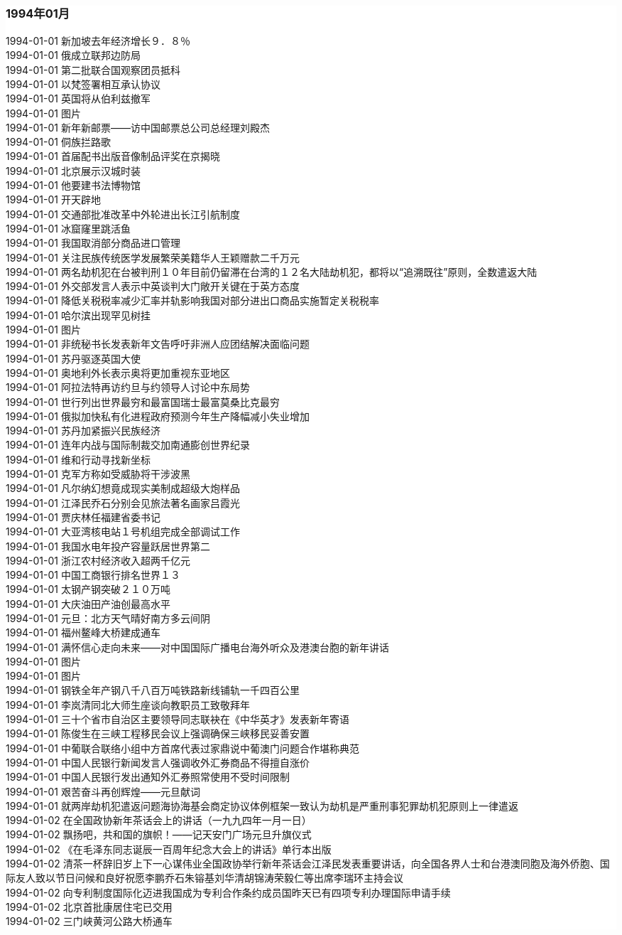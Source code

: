 ### 1994年01月  
1994-01-01 新加坡去年经济增长９．８％  
1994-01-01 俄成立联邦边防局  
1994-01-01 第二批联合国观察团员抵科  
1994-01-01 以梵签署相互承认协议  
1994-01-01 英国将从伯利兹撤军  
1994-01-01 图片  
1994-01-01 新年新邮票——访中国邮票总公司总经理刘殿杰  
1994-01-01 侗族拦路歌  
1994-01-01 首届配书出版音像制品评奖在京揭晓  
1994-01-01 北京展示汉城时装  
1994-01-01 他要建书法博物馆  
1994-01-01 开天辟地  
1994-01-01 交通部批准改革中外轮进出长江引航制度  
1994-01-01 冰窟窿里跳活鱼  
1994-01-01 我国取消部分商品进口管理  
1994-01-01 关注民族传统医学发展繁荣美籍华人王颖赠款二千万元  
1994-01-01 两名劫机犯在台被判刑１０年目前仍留滞在台湾的１２名大陆劫机犯，都将以“追溯既往”原则，全数遣返大陆  
1994-01-01 外交部发言人表示中英谈判大门敞开关键在于英方态度  
1994-01-01 降低关税税率减少汇率并轨影响我国对部分进出口商品实施暂定关税税率  
1994-01-01 哈尔滨出现罕见树挂  
1994-01-01 图片  
1994-01-01 非统秘书长发表新年文告呼吁非洲人应团结解决面临问题  
1994-01-01 苏丹驱逐英国大使  
1994-01-01 奥地利外长表示奥将更加重视东亚地区  
1994-01-01 阿拉法特再访约旦与约领导人讨论中东局势  
1994-01-01 世行列出世界最穷和最富国瑞士最富莫桑比克最穷  
1994-01-01 俄拟加快私有化进程政府预测今年生产降幅减小失业增加  
1994-01-01 苏丹加紧振兴民族经济  
1994-01-01 连年内战与国际制裁交加南通膨创世界纪录  
1994-01-01 维和行动寻找新坐标  
1994-01-01 克军方称如受威胁将干涉波黑  
1994-01-01 凡尔纳幻想竟成现实美制成超级大炮样品  
1994-01-01 江泽民乔石分别会见旅法著名画家吕霞光  
1994-01-01 贾庆林任福建省委书记  
1994-01-01 大亚湾核电站１号机组完成全部调试工作  
1994-01-01 我国水电年投产容量跃居世界第二  
1994-01-01 浙江农村经济收入超两千亿元  
1994-01-01 中国工商银行排名世界１３  
1994-01-01 太钢产钢突破２１０万吨  
1994-01-01 大庆油田产油创最高水平  
1994-01-01 元旦：北方天气晴好南方多云间阴  
1994-01-01 福州鳌峰大桥建成通车  
1994-01-01 满怀信心走向未来——对中国国际广播电台海外听众及港澳台胞的新年讲话  
1994-01-01 图片  
1994-01-01 图片  
1994-01-01 钢铁全年产钢八千八百万吨铁路新线铺轨一千四百公里  
1994-01-01 李岚清同北大师生座谈向教职员工致敬拜年  
1994-01-01 三十个省市自治区主要领导同志联袂在《中华英才》发表新年寄语  
1994-01-01 陈俊生在三峡工程移民会议上强调确保三峡移民妥善安置  
1994-01-01 中葡联合联络小组中方首席代表过家鼎说中葡澳门问题合作堪称典范  
1994-01-01 中国人民银行新闻发言人强调收外汇券商品不得擅自涨价  
1994-01-01 中国人民银行发出通知外汇券照常使用不受时间限制  
1994-01-01 艰苦奋斗再创辉煌——元旦献词  
1994-01-01 就两岸劫机犯遣返问题海协海基会商定协议体例框架一致认为劫机是严重刑事犯罪劫机犯原则上一律遣返  
1994-01-02 在全国政协新年茶话会上的讲话（一九九四年一月一日）  
1994-01-02 飘扬吧，共和国的旗帜！——记天安门广场元旦升旗仪式  
1994-01-02 《在毛泽东同志诞辰一百周年纪念大会上的讲话》单行本出版  
1994-01-02 清茶一杯辞旧岁上下一心谋伟业全国政协举行新年茶话会江泽民发表重要讲话，向全国各界人士和台港澳同胞及海外侨胞、国际友人致以节日问候和良好祝愿李鹏乔石朱镕基刘华清胡锦涛荣毅仁等出席李瑞环主持会议  
1994-01-02 向专利制度国际化迈进我国成为专利合作条约成员国昨天已有四项专利办理国际申请手续  
1994-01-02 北京首批康居住宅已交用  
1994-01-02 三门峡黄河公路大桥通车  